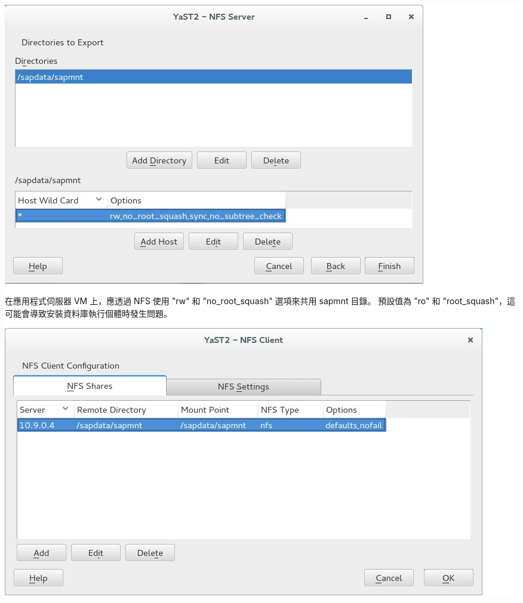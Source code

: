 ![](./media/virtual-machines-linux-sap-hana-get-started/image017b.jpg)

在應用程式伺服器 VM 上，應透過 NFS 使用 "rw" 和 "no_root_squash" 選項來共用 sapmnt 目錄。 預設值為 "ro" 和 "root_squash"，這可能會導致安裝資料庫執行個體時發生問題。

![](./media/virtual-machines-linux-sap-hana-get-started/image018b.jpg)
